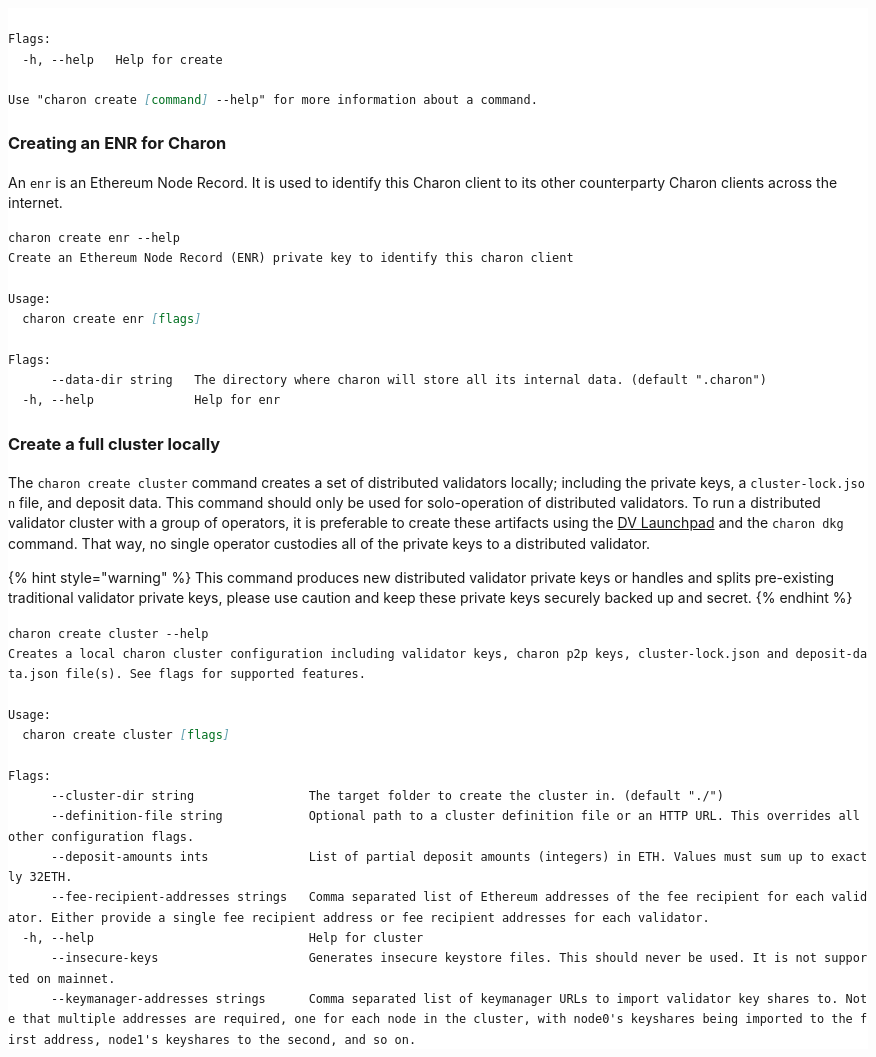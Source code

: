 ```markdown

Flags:
  -h, --help   Help for create

Use "charon create [command] --help" for more information about a command.
```

### Creating an ENR for Charon

An `enr` is an Ethereum Node Record. It is used to identify this Charon client to its other counterparty Charon clients across the internet.

```markdown
charon create enr --help
Create an Ethereum Node Record (ENR) private key to identify this charon client

Usage:
  charon create enr [flags]

Flags:
      --data-dir string   The directory where charon will store all its internal data. (default ".charon")
  -h, --help              Help for enr
```

### Create a full cluster locally

The `charon create cluster` command creates a set of distributed validators locally; including the private keys, a `cluster-lock.json` file, and deposit data. This command should only be used for solo-operation of distributed validators. To run a distributed validator cluster with a group of operators, it is preferable to create these artifacts using the [DV Launchpad](../intro/launchpad.md) and the `charon dkg` command. That way, no single operator custodies all of the private keys to a distributed validator.

{% hint style="warning" %}
This command produces new distributed validator private keys or handles and splits pre-existing traditional validator private keys, please use caution and keep these private keys securely backed up and secret.
{% endhint %}

```markdown
charon create cluster --help
Creates a local charon cluster configuration including validator keys, charon p2p keys, cluster-lock.json and deposit-data.json file(s). See flags for supported features.

Usage:
  charon create cluster [flags]

Flags:
      --cluster-dir string                The target folder to create the cluster in. (default "./")
      --definition-file string            Optional path to a cluster definition file or an HTTP URL. This overrides all other configuration flags.
      --deposit-amounts ints              List of partial deposit amounts (integers) in ETH. Values must sum up to exactly 32ETH.
      --fee-recipient-addresses strings   Comma separated list of Ethereum addresses of the fee recipient for each validator. Either provide a single fee recipient address or fee recipient addresses for each validator.
  -h, --help                              Help for cluster
      --insecure-keys                     Generates insecure keystore files. This should never be used. It is not supported on mainnet.
      --keymanager-addresses strings      Comma separated list of keymanager URLs to import validator key shares to. Note that multiple addresses are required, one for each node in the cluster, with node0's keyshares being imported to the first address, node1's keyshares to the second, and so on.
```
